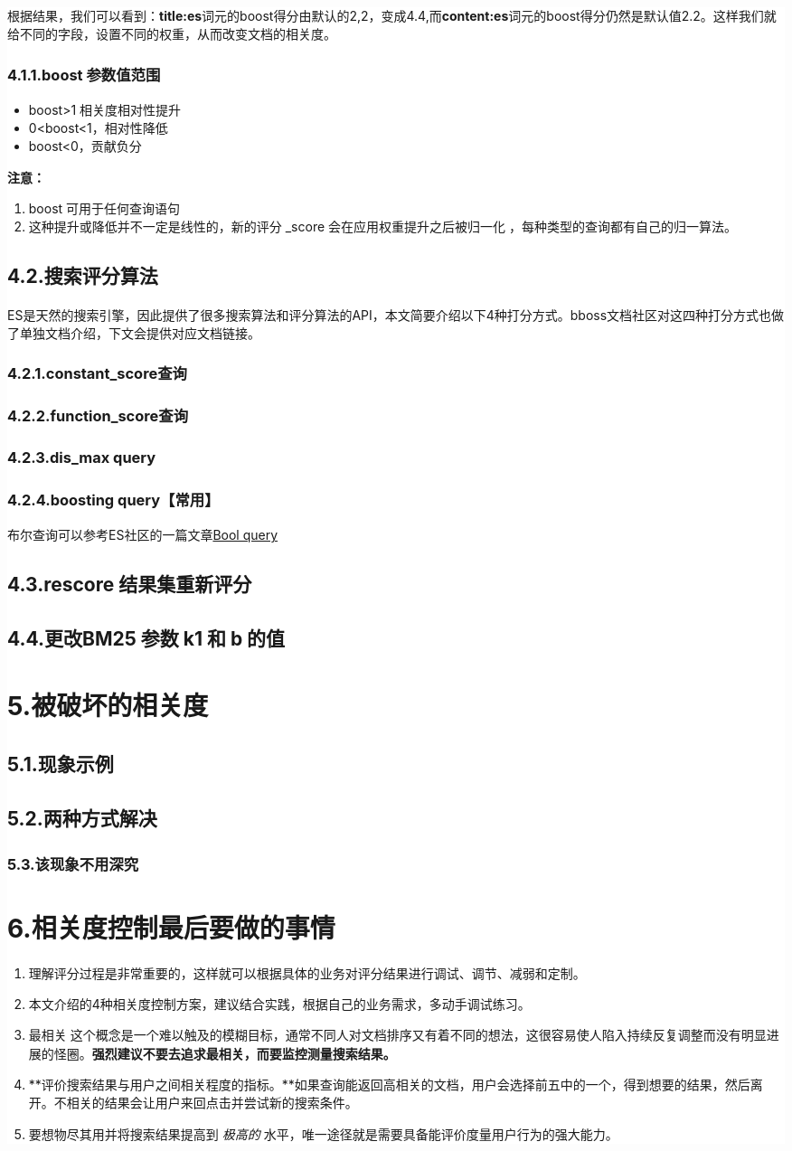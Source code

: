 根据结果，我们可以看到：**title:es**词元的boost得分由默认的2,2，变成4.4,而**content:es**词元的boost得分仍然是默认值2.2。这样我们就给不同的字段，设置不同的权重，从而改变文档的相关度。

### 4.1.1.boost 参数值范围

- boost>1 相关度相对性提升
- 0<boost<1，相对性降低
- boost<0，贡献负分

**注意：**

1. boost 可用于任何查询语句
2. 这种提升或降低并不一定是线性的，新的评分 _score 会在应用权重提升之后被归一化 ，每种类型的查询都有自己的归一算法。

## 4.2.搜索评分算法

ES是天然的搜索引擎，因此提供了很多搜索算法和评分算法的API，本文简要介绍以下4种打分方式。bboss文档社区对这四种打分方式也做了单独文档介绍，下文会提供对应文档链接。

### 4.2.1.constant_score查询

### 4.2.2.function_score查询

### 4.2.3.dis_max query

### 4.2.4.boosting query【常用】

布尔查询可以参考ES社区的一篇文章[Bool query](http://mp.weixin.qq.com/s?__biz=MzIxMjE3NjYwOQ==&mid=2247483976&idx=1&sn=f9fc58f7f38ef79d4a652a9578ce1181&chksm=974b59c6a03cd0d036f9e1cc9d211b999c9d3acdd664f4a250a1573089fdfe747c7784191066&scene=21#wechat_redirect)

## 4.3.rescore 结果集重新评分

## 4.4.更改BM25 参数 k1 和 b 的值

# 5.被破坏的相关度

## 5.1.现象示例

## 5.2.两种方式解决

### 5.3.该现象不用深究

# 6.相关度控制最后要做的事情

1. 理解评分过程是非常重要的，这样就可以根据具体的业务对评分结果进行调试、调节、减弱和定制。

2. 本文介绍的4种相关度控制方案，建议结合实践，根据自己的业务需求，多动手调试练习。

3. 最相关 这个概念是一个难以触及的模糊目标，通常不同人对文档排序又有着不同的想法，这很容易使人陷入持续反复调整而没有明显进展的怪圈。**强烈建议不要去追求最相关，而要监控测量搜索结果。**

4. **评价搜索结果与用户之间相关程度的指标。**如果查询能返回高相关的文档，用户会选择前五中的一个，得到想要的结果，然后离开。不相关的结果会让用户来回点击并尝试新的搜索条件。

5. 要想物尽其用并将搜索结果提高到 *极高的* 水平，唯一途径就是需要具备能评价度量用户行为的强大能力。